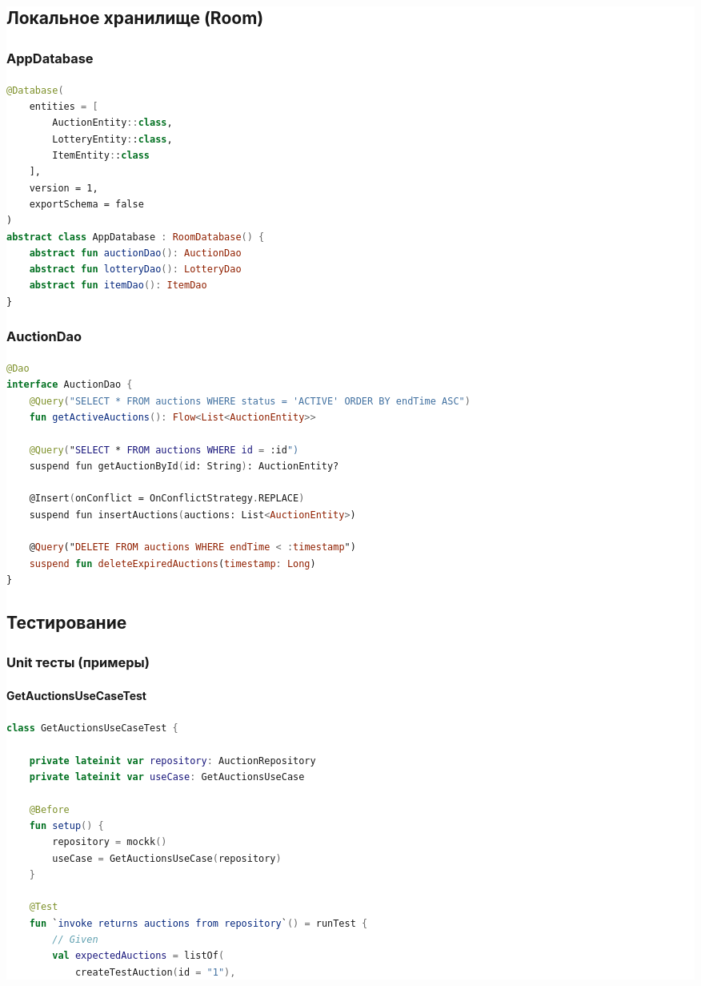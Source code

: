 ## Локальное хранилище (Room)

### AppDatabase

```kotlin
@Database(
    entities = [
        AuctionEntity::class,
        LotteryEntity::class,
        ItemEntity::class
    ],
    version = 1,
    exportSchema = false
)
abstract class AppDatabase : RoomDatabase() {
    abstract fun auctionDao(): AuctionDao
    abstract fun lotteryDao(): LotteryDao
    abstract fun itemDao(): ItemDao
}
```

### AuctionDao

```kotlin
@Dao
interface AuctionDao {
    @Query("SELECT * FROM auctions WHERE status = 'ACTIVE' ORDER BY endTime ASC")
    fun getActiveAuctions(): Flow<List<AuctionEntity>>
    
    @Query("SELECT * FROM auctions WHERE id = :id")
    suspend fun getAuctionById(id: String): AuctionEntity?
    
    @Insert(onConflict = OnConflictStrategy.REPLACE)
    suspend fun insertAuctions(auctions: List<AuctionEntity>)
    
    @Query("DELETE FROM auctions WHERE endTime < :timestamp")
    suspend fun deleteExpiredAuctions(timestamp: Long)
}
```

## Тестирование

### Unit тесты (примеры)

#### GetAuctionsUseCaseTest

```kotlin
class GetAuctionsUseCaseTest {
    
    private lateinit var repository: AuctionRepository
    private lateinit var useCase: GetAuctionsUseCase
    
    @Before
    fun setup() {
        repository = mockk()
        useCase = GetAuctionsUseCase(repository)
    }
    
    @Test
    fun `invoke returns auctions from repository`() = runTest {
        // Given
        val expectedAuctions = listOf(
            createTestAuction(id = "1"),
```